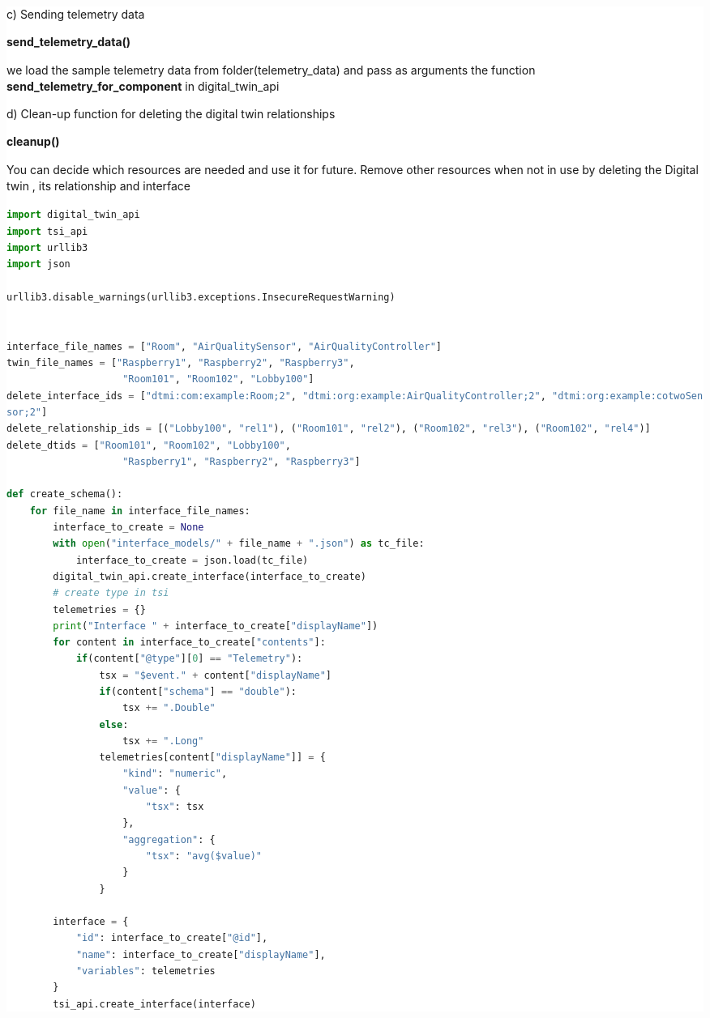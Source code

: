 c) Sending telemetry data 

 **send_telemetry_data()**

we load the sample telemetry data from folder(telemetry_data) and pass as arguments the function **send_telemetry_for_component** in digital_twin_api

d) Clean-up function for deleting the digital twin relationships 

**cleanup()**

You can decide which resources are needed and use it for future. Remove other resources when not in use by deleting the Digital twin , its relationship and interface 

```python
import digital_twin_api
import tsi_api
import urllib3
import json

urllib3.disable_warnings(urllib3.exceptions.InsecureRequestWarning)


interface_file_names = ["Room", "AirQualitySensor", "AirQualityController"]
twin_file_names = ["Raspberry1", "Raspberry2", "Raspberry3",
                    "Room101", "Room102", "Lobby100"]
delete_interface_ids = ["dtmi:com:example:Room;2", "dtmi:org:example:AirQualityController;2", "dtmi:org:example:cotwoSensor;2"]
delete_relationship_ids = [("Lobby100", "rel1"), ("Room101", "rel2"), ("Room102", "rel3"), ("Room102", "rel4")]
delete_dtids = ["Room101", "Room102", "Lobby100",
                    "Raspberry1", "Raspberry2", "Raspberry3"]

def create_schema():
    for file_name in interface_file_names:
        interface_to_create = None
        with open("interface_models/" + file_name + ".json") as tc_file:
            interface_to_create = json.load(tc_file)
        digital_twin_api.create_interface(interface_to_create)
        # create type in tsi
        telemetries = {}
        print("Interface " + interface_to_create["displayName"])
        for content in interface_to_create["contents"]:
            if(content["@type"][0] == "Telemetry"):
                tsx = "$event." + content["displayName"]
                if(content["schema"] == "double"):
                    tsx += ".Double"
                else:
                    tsx += ".Long"
                telemetries[content["displayName"]] = {
                    "kind": "numeric",
                    "value": {
                        "tsx": tsx
                    },
                    "aggregation": {
                        "tsx": "avg($value)"
                    }
                }

        interface = {
            "id": interface_to_create["@id"],
            "name": interface_to_create["displayName"],
            "variables": telemetries
        }
        tsi_api.create_interface(interface)

```